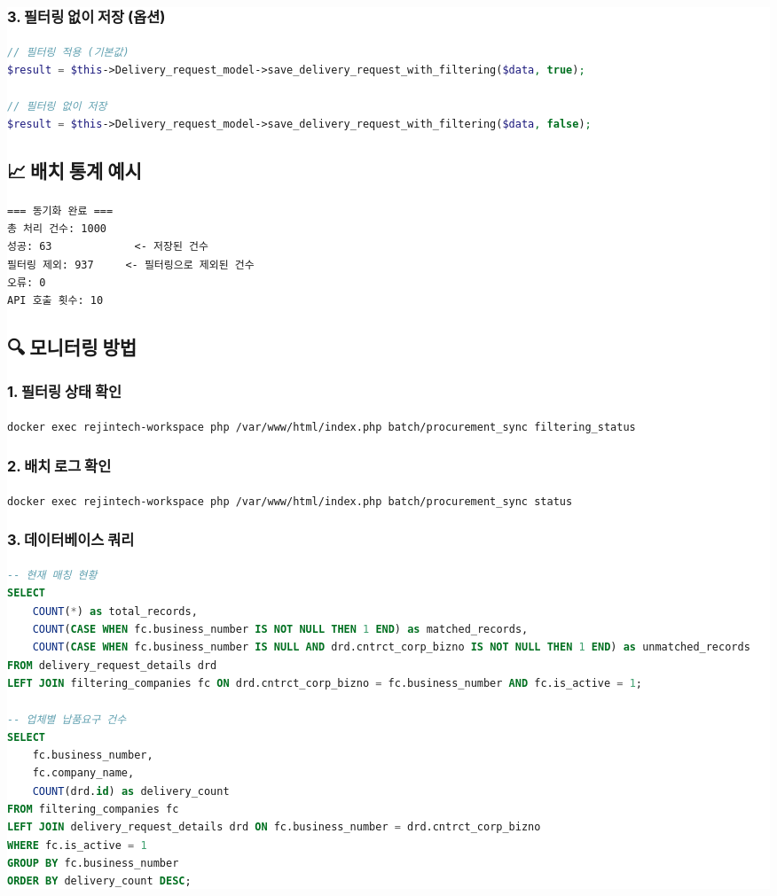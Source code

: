 ```sql
```

### 3. 필터링 없이 저장 (옵션)

```php
// 필터링 적용 (기본값)
$result = $this->Delivery_request_model->save_delivery_request_with_filtering($data, true);

// 필터링 없이 저장
$result = $this->Delivery_request_model->save_delivery_request_with_filtering($data, false);
```

## 📈 배치 통계 예시

```
=== 동기화 완료 ===
총 처리 건수: 1000
성공: 63             <- 저장된 건수
필터링 제외: 937     <- 필터링으로 제외된 건수
오류: 0
API 호출 횟수: 10
```

## 🔍 모니터링 방법

### 1. 필터링 상태 확인

```bash
docker exec rejintech-workspace php /var/www/html/index.php batch/procurement_sync filtering_status
```

### 2. 배치 로그 확인

```bash
docker exec rejintech-workspace php /var/www/html/index.php batch/procurement_sync status
```

### 3. 데이터베이스 쿼리

```sql
-- 현재 매칭 현황
SELECT 
    COUNT(*) as total_records,
    COUNT(CASE WHEN fc.business_number IS NOT NULL THEN 1 END) as matched_records,
    COUNT(CASE WHEN fc.business_number IS NULL AND drd.cntrct_corp_bizno IS NOT NULL THEN 1 END) as unmatched_records
FROM delivery_request_details drd
LEFT JOIN filtering_companies fc ON drd.cntrct_corp_bizno = fc.business_number AND fc.is_active = 1;

-- 업체별 납품요구 건수
SELECT 
    fc.business_number, 
    fc.company_name,
    COUNT(drd.id) as delivery_count
FROM filtering_companies fc
LEFT JOIN delivery_request_details drd ON fc.business_number = drd.cntrct_corp_bizno
WHERE fc.is_active = 1
GROUP BY fc.business_number
ORDER BY delivery_count DESC;
```
